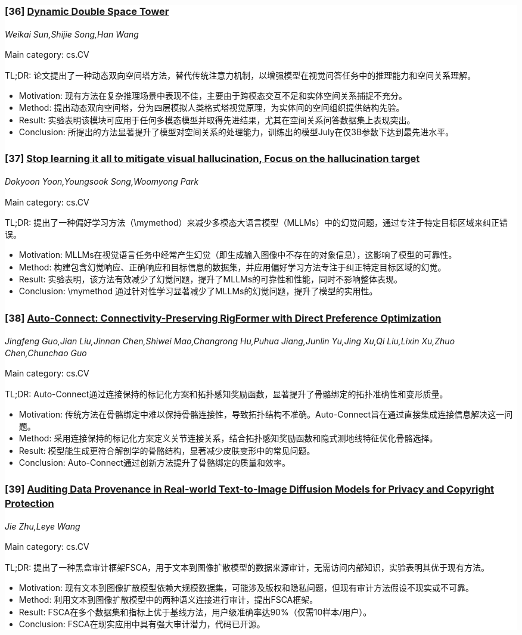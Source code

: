 
### [36] [Dynamic Double Space Tower](https://arxiv.org/abs/2506.11394)
*Weikai Sun,Shijie Song,Han Wang*

Main category: cs.CV

TL;DR: 论文提出了一种动态双向空间塔方法，替代传统注意力机制，以增强模型在视觉问答任务中的推理能力和空间关系理解。

- Motivation: 现有方法在复杂推理场景中表现不佳，主要由于跨模态交互不足和实体空间关系捕捉不充分。
- Method: 提出动态双向空间塔，分为四层模拟人类格式塔视觉原理，为实体间的空间组织提供结构先验。
- Result: 实验表明该模块可应用于任何多模态模型并取得先进结果，尤其在空间关系问答数据集上表现突出。
- Conclusion: 所提出的方法显著提升了模型对空间关系的处理能力，训练出的模型July在仅3B参数下达到最先进水平。


### [37] [Stop learning it all to mitigate visual hallucination, Focus on the hallucination target](https://arxiv.org/abs/2506.11417)
*Dokyoon Yoon,Youngsook Song,Woomyong Park*

Main category: cs.CV

TL;DR: 提出了一种偏好学习方法（\mymethod）来减少多模态大语言模型（MLLMs）中的幻觉问题，通过专注于特定目标区域来纠正错误。

- Motivation: MLLMs在视觉语言任务中经常产生幻觉（即生成输入图像中不存在的对象信息），这影响了模型的可靠性。
- Method: 构建包含幻觉响应、正确响应和目标信息的数据集，并应用偏好学习方法专注于纠正特定目标区域的幻觉。
- Result: 实验表明，该方法有效减少了幻觉问题，提升了MLLMs的可靠性和性能，同时不影响整体表现。
- Conclusion: \mymethod 通过针对性学习显著减少了MLLMs的幻觉问题，提升了模型的实用性。


### [38] [Auto-Connect: Connectivity-Preserving RigFormer with Direct Preference Optimization](https://arxiv.org/abs/2506.11430)
*Jingfeng Guo,Jian Liu,Jinnan Chen,Shiwei Mao,Changrong Hu,Puhua Jiang,Junlin Yu,Jing Xu,Qi Liu,Lixin Xu,Zhuo Chen,Chunchao Guo*

Main category: cs.CV

TL;DR: Auto-Connect通过连接保持的标记化方案和拓扑感知奖励函数，显著提升了骨骼绑定的拓扑准确性和变形质量。

- Motivation: 传统方法在骨骼绑定中难以保持骨骼连接性，导致拓扑结构不准确。Auto-Connect旨在通过直接集成连接信息解决这一问题。
- Method: 采用连接保持的标记化方案定义关节连接关系，结合拓扑感知奖励函数和隐式测地线特征优化骨骼选择。
- Result: 模型能生成更符合解剖学的骨骼结构，显著减少皮肤变形中的常见问题。
- Conclusion: Auto-Connect通过创新方法提升了骨骼绑定的质量和效率。


### [39] [Auditing Data Provenance in Real-world Text-to-Image Diffusion Models for Privacy and Copyright Protection](https://arxiv.org/abs/2506.11434)
*Jie Zhu,Leye Wang*

Main category: cs.CV

TL;DR: 提出了一种黑盒审计框架FSCA，用于文本到图像扩散模型的数据来源审计，无需访问内部知识，实验表明其优于现有方法。

- Motivation: 现有文本到图像扩散模型依赖大规模数据集，可能涉及版权和隐私问题，但现有审计方法假设不现实或不可靠。
- Method: 利用文本到图像扩散模型中的两种语义连接进行审计，提出FSCA框架。
- Result: FSCA在多个数据集和指标上优于基线方法，用户级准确率达90%（仅需10样本/用户）。
- Conclusion: FSCA在现实应用中具有强大审计潜力，代码已开源。
